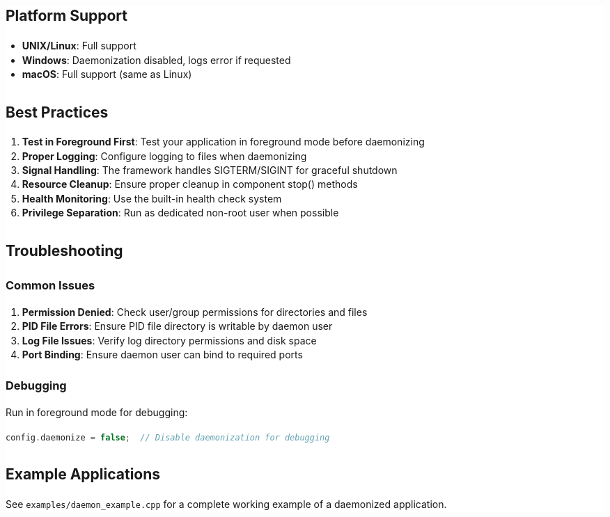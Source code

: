 ## Platform Support

- **UNIX/Linux**: Full support
- **Windows**: Daemonization disabled, logs error if requested
- **macOS**: Full support (same as Linux)

## Best Practices

1. **Test in Foreground First**: Test your application in foreground mode before daemonizing
2. **Proper Logging**: Configure logging to files when daemonizing
3. **Signal Handling**: The framework handles SIGTERM/SIGINT for graceful shutdown
4. **Resource Cleanup**: Ensure proper cleanup in component stop() methods
5. **Health Monitoring**: Use the built-in health check system
6. **Privilege Separation**: Run as dedicated non-root user when possible

## Troubleshooting

### Common Issues

1. **Permission Denied**: Check user/group permissions for directories and files
2. **PID File Errors**: Ensure PID file directory is writable by daemon user
3. **Log File Issues**: Verify log directory permissions and disk space
4. **Port Binding**: Ensure daemon user can bind to required ports

### Debugging

Run in foreground mode for debugging:

```cpp
config.daemonize = false;  // Disable daemonization for debugging
```

## Example Applications

See `examples/daemon_example.cpp` for a complete working example of a daemonized application.
